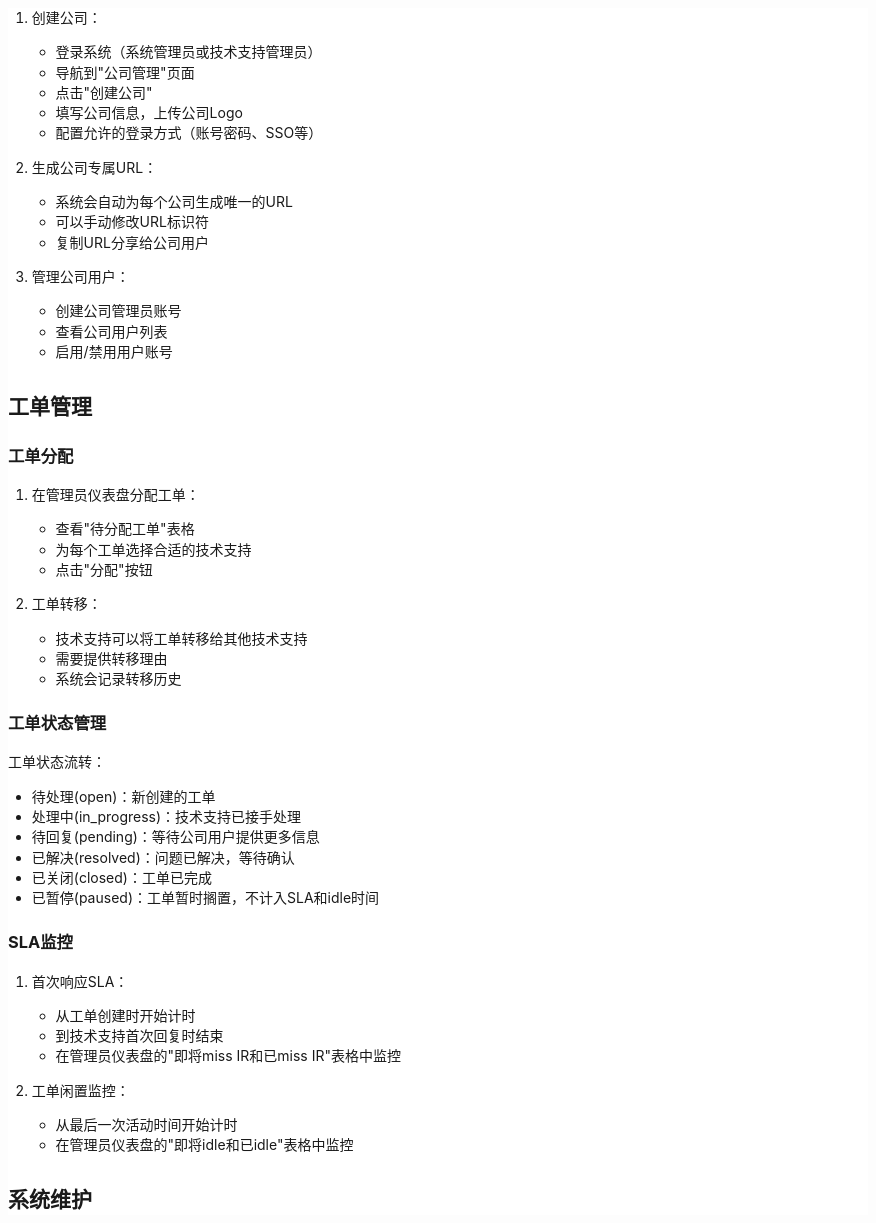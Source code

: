 1. 创建公司：
   - 登录系统（系统管理员或技术支持管理员）
   - 导航到"公司管理"页面
   - 点击"创建公司"
   - 填写公司信息，上传公司Logo
   - 配置允许的登录方式（账号密码、SSO等）

2. 生成公司专属URL：
   - 系统会自动为每个公司生成唯一的URL
   - 可以手动修改URL标识符
   - 复制URL分享给公司用户

3. 管理公司用户：
   - 创建公司管理员账号
   - 查看公司用户列表
   - 启用/禁用用户账号

## 工单管理

### 工单分配

1. 在管理员仪表盘分配工单：
   - 查看"待分配工单"表格
   - 为每个工单选择合适的技术支持
   - 点击"分配"按钮

2. 工单转移：
   - 技术支持可以将工单转移给其他技术支持
   - 需要提供转移理由
   - 系统会记录转移历史

### 工单状态管理

工单状态流转：
- 待处理(open)：新创建的工单
- 处理中(in_progress)：技术支持已接手处理
- 待回复(pending)：等待公司用户提供更多信息
- 已解决(resolved)：问题已解决，等待确认
- 已关闭(closed)：工单已完成
- 已暂停(paused)：工单暂时搁置，不计入SLA和idle时间

### SLA监控

1. 首次响应SLA：
   - 从工单创建时开始计时
   - 到技术支持首次回复时结束
   - 在管理员仪表盘的"即将miss IR和已miss IR"表格中监控

2. 工单闲置监控：
   - 从最后一次活动时间开始计时
   - 在管理员仪表盘的"即将idle和已idle"表格中监控

## 系统维护
